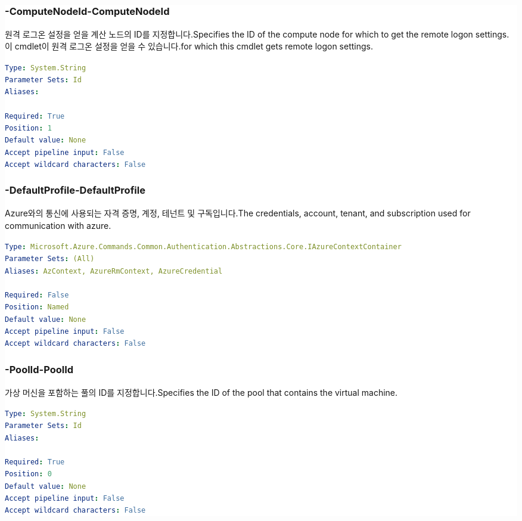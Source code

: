 ### <span data-ttu-id="73c99-126">-ComputeNodeId</span><span class="sxs-lookup"><span data-stu-id="73c99-126">-ComputeNodeId</span></span>
<span data-ttu-id="73c99-127">원격 로그온 설정을 얻을 계산 노드의 ID를 지정합니다.</span><span class="sxs-lookup"><span data-stu-id="73c99-127">Specifies the ID of the compute node for which to get the remote logon settings.</span></span>
<span data-ttu-id="73c99-128">이 cmdlet이 원격 로그온 설정을 얻을 수 있습니다.</span><span class="sxs-lookup"><span data-stu-id="73c99-128">for which this cmdlet gets remote logon settings.</span></span>

```yaml
Type: System.String
Parameter Sets: Id
Aliases:

Required: True
Position: 1
Default value: None
Accept pipeline input: False
Accept wildcard characters: False
```

### <span data-ttu-id="73c99-129">-DefaultProfile</span><span class="sxs-lookup"><span data-stu-id="73c99-129">-DefaultProfile</span></span>
<span data-ttu-id="73c99-130">Azure와의 통신에 사용되는 자격 증명, 계정, 테넌트 및 구독입니다.</span><span class="sxs-lookup"><span data-stu-id="73c99-130">The credentials, account, tenant, and subscription used for communication with azure.</span></span>

```yaml
Type: Microsoft.Azure.Commands.Common.Authentication.Abstractions.Core.IAzureContextContainer
Parameter Sets: (All)
Aliases: AzContext, AzureRmContext, AzureCredential

Required: False
Position: Named
Default value: None
Accept pipeline input: False
Accept wildcard characters: False
```

### <span data-ttu-id="73c99-131">-PoolId</span><span class="sxs-lookup"><span data-stu-id="73c99-131">-PoolId</span></span>
<span data-ttu-id="73c99-132">가상 머신을 포함하는 풀의 ID를 지정합니다.</span><span class="sxs-lookup"><span data-stu-id="73c99-132">Specifies the ID of the pool that contains the virtual machine.</span></span>

```yaml
Type: System.String
Parameter Sets: Id
Aliases:

Required: True
Position: 0
Default value: None
Accept pipeline input: False
Accept wildcard characters: False
```
